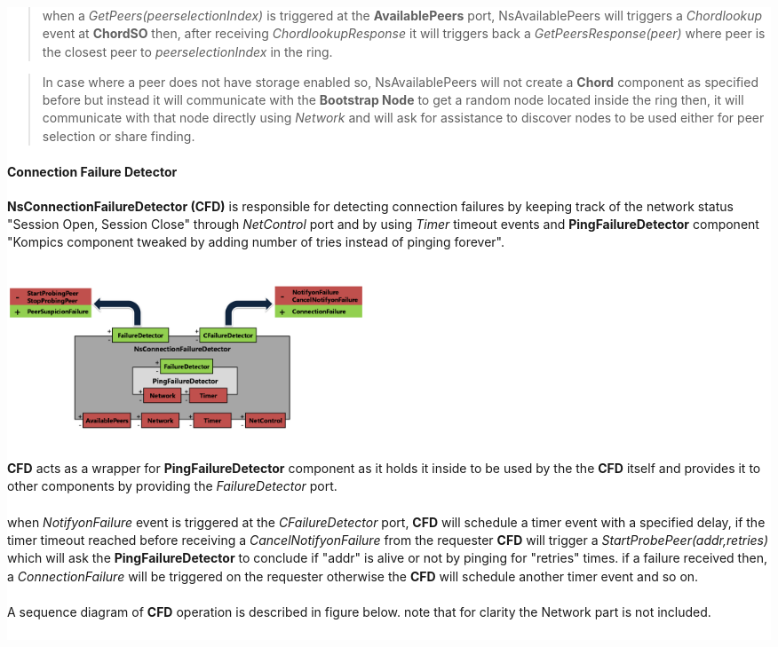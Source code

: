 <blockquote>when a <i>GetPeers(peerselectionIndex)</i> is triggered at the <b>AvailablePeers</b> port, NsAvailablePeers will triggers a <i>Chordlookup</i> event at <b>ChordSO</b> then, after receiving <i>ChordlookupResponse</i> it will triggers back a <i>GetPeersResponse(peer)</i> where peer is the closest peer to <i>peerselectionIndex</i> in the ring.</blockquote>

<blockquote>In case where a peer does not have storage enabled so, NsAvailablePeers will not create a <b>Chord</b> component as specified before but instead it will communicate with the <b>Bootstrap Node</b> to get a random node located inside the ring then, it will communicate with that node directly using <i>Network</i> and will ask for assistance to discover nodes to be used either for peer selection or share finding.</blockquote>

<h4>Connection Failure Detector</h4>

<b>NsConnectionFailureDetector (CFD)</b> is responsible for detecting connection failures by keeping track of the network status "Session Open, Session Close" through <i>NetControl</i> port and by using <i>Timer</i> timeout events and <b>PingFailureDetector</b> component "Kompics component tweaked by adding number of tries instead of pinging forever".<br>
<br>
<img src='https://github.com/maismail/nilestore/raw/wiki/nilestore/cfd.png' align='middle' title='NsConnectionFailureDetector Component' width='400' height='200' />

<b>CFD</b> acts as a wrapper for <b>PingFailureDetector</b> component as it holds it inside to be used by the  the <b>CFD</b> itself and provides it to other components by providing the <i>FailureDetector</i> port.<br>
<br>
when  <i>NotifyonFailure</i> event is triggered at the <i>CFailureDetector</i> port, <b>CFD</b> will schedule a timer event with a specified delay, if the timer timeout reached before receiving a <i>CancelNotifyonFailure</i> from the requester <b>CFD</b> will trigger a <i>StartProbePeer(addr,retries)</i> which will ask the <b>PingFailureDetector</b> to conclude if "addr" is alive or not by pinging for "retries" times. if  a failure received then, a <i>ConnectionFailure</i> will be triggered on the requester otherwise the <b>CFD</b> will schedule another timer event and so on.<br>
<br>
A sequence diagram of <b>CFD</b> operation is described in figure below. note that for clarity the Network part is not included.<br>
<br>